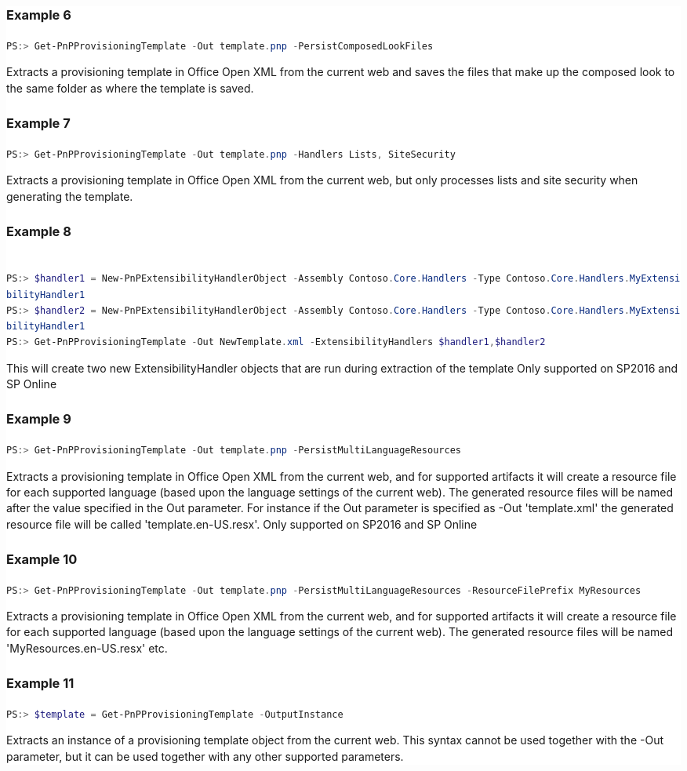 ### Example 6
```powershell
PS:> Get-PnPProvisioningTemplate -Out template.pnp -PersistComposedLookFiles
```
Extracts a provisioning template in Office Open XML from the current web and saves the files that make up the composed look to the same folder as where the template is saved.

### Example 7
```powershell
PS:> Get-PnPProvisioningTemplate -Out template.pnp -Handlers Lists, SiteSecurity
```
Extracts a provisioning template in Office Open XML from the current web, but only processes lists and site security when generating the template.

### Example 8
```powershell

PS:> $handler1 = New-PnPExtensibilityHandlerObject -Assembly Contoso.Core.Handlers -Type Contoso.Core.Handlers.MyExtensibilityHandler1
PS:> $handler2 = New-PnPExtensibilityHandlerObject -Assembly Contoso.Core.Handlers -Type Contoso.Core.Handlers.MyExtensibilityHandler1
PS:> Get-PnPProvisioningTemplate -Out NewTemplate.xml -ExtensibilityHandlers $handler1,$handler2
```
This will create two new ExtensibilityHandler objects that are run during extraction of the template
Only supported on SP2016 and SP Online
### Example 9
```powershell
PS:> Get-PnPProvisioningTemplate -Out template.pnp -PersistMultiLanguageResources
```
Extracts a provisioning template in Office Open XML from the current web, and for supported artifacts it will create a resource file for each supported language (based upon the language settings of the current web). The generated resource files will be named after the value specified in the Out parameter. For instance if the Out parameter is specified as -Out 'template.xml' the generated resource file will be called 'template.en-US.resx'.
Only supported on SP2016 and SP Online
### Example 10
```powershell
PS:> Get-PnPProvisioningTemplate -Out template.pnp -PersistMultiLanguageResources -ResourceFilePrefix MyResources
```
Extracts a provisioning template in Office Open XML from the current web, and for supported artifacts it will create a resource file for each supported language (based upon the language settings of the current web). The generated resource files will be named 'MyResources.en-US.resx' etc.

### Example 11
```powershell
PS:> $template = Get-PnPProvisioningTemplate -OutputInstance
```
Extracts an instance of a provisioning template object from the current web. This syntax cannot be used together with the -Out parameter, but it can be used together with any other supported parameters.
